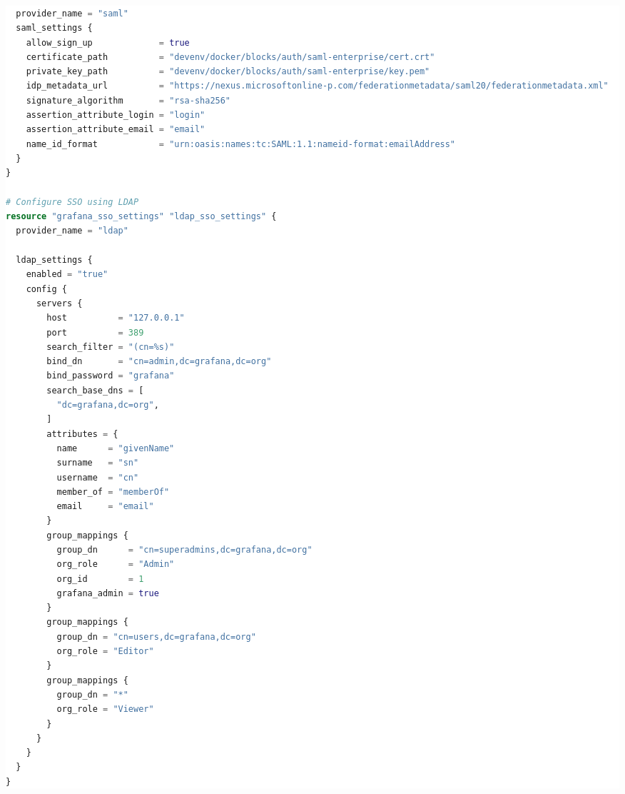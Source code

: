 ```terraform
  provider_name = "saml"
  saml_settings {
    allow_sign_up             = true
    certificate_path          = "devenv/docker/blocks/auth/saml-enterprise/cert.crt"
    private_key_path          = "devenv/docker/blocks/auth/saml-enterprise/key.pem"
    idp_metadata_url          = "https://nexus.microsoftonline-p.com/federationmetadata/saml20/federationmetadata.xml"
    signature_algorithm       = "rsa-sha256"
    assertion_attribute_login = "login"
    assertion_attribute_email = "email"
    name_id_format            = "urn:oasis:names:tc:SAML:1.1:nameid-format:emailAddress"
  }
}

# Configure SSO using LDAP
resource "grafana_sso_settings" "ldap_sso_settings" {
  provider_name = "ldap"

  ldap_settings {
    enabled = "true"
    config {
      servers {
        host          = "127.0.0.1"
        port          = 389
        search_filter = "(cn=%s)"
        bind_dn       = "cn=admin,dc=grafana,dc=org"
        bind_password = "grafana"
        search_base_dns = [
          "dc=grafana,dc=org",
        ]
        attributes = {
          name      = "givenName"
          surname   = "sn"
          username  = "cn"
          member_of = "memberOf"
          email     = "email"
        }
        group_mappings {
          group_dn      = "cn=superadmins,dc=grafana,dc=org"
          org_role      = "Admin"
          org_id        = 1
          grafana_admin = true
        }
        group_mappings {
          group_dn = "cn=users,dc=grafana,dc=org"
          org_role = "Editor"
        }
        group_mappings {
          group_dn = "*"
          org_role = "Viewer"
        }
      }
    }
  }
}
```
